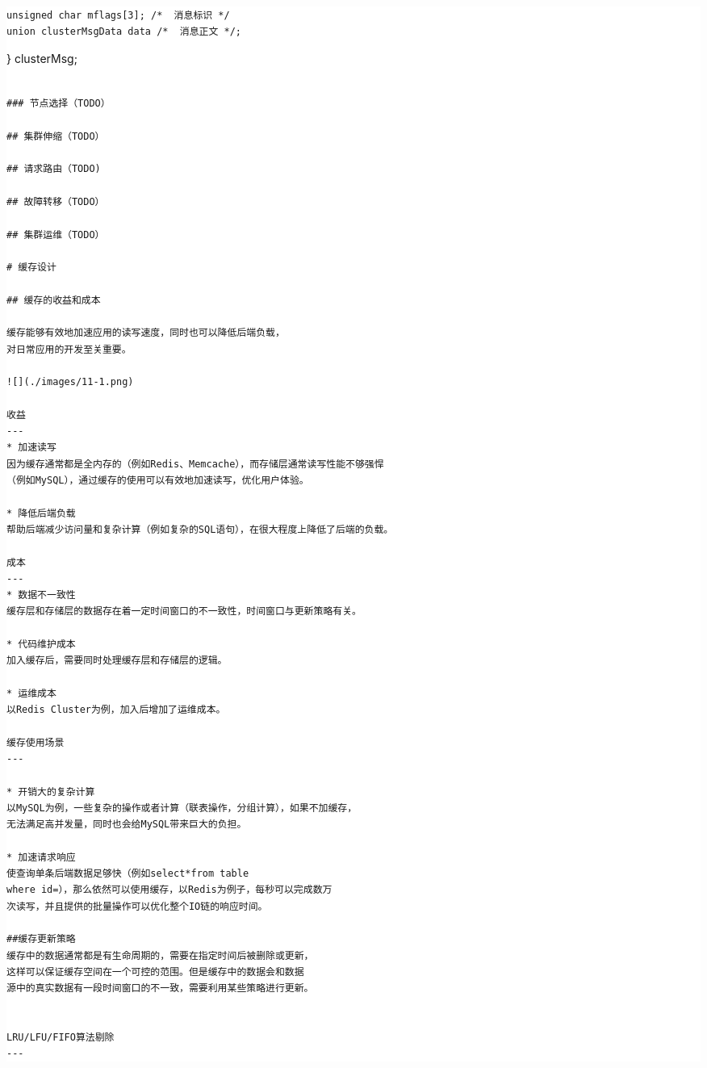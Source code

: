 	unsigned char mflags[3]; /*  消息标识 */
	union clusterMsgData data /*  消息正文 */;
} clusterMsg;
```

### 节点选择（TODO）

## 集群伸缩（TODO）

## 请求路由（TODO)

## 故障转移（TODO）

## 集群运维（TODO）

# 缓存设计

## 缓存的收益和成本

缓存能够有效地加速应用的读写速度，同时也可以降低后端负载，
对日常应用的开发至关重要。

![](./images/11-1.png)

收益
---
* 加速读写
因为缓存通常都是全内存的（例如Redis、Memcache），而存储层通常读写性能不够强悍
（例如MySQL），通过缓存的使用可以有效地加速读写，优化用户体验。

* 降低后端负载
帮助后端减少访问量和复杂计算（例如复杂的SQL语句），在很大程度上降低了后端的负载。

成本
---
* 数据不一致性
缓存层和存储层的数据存在着一定时间窗口的不一致性，时间窗口与更新策略有关。

* 代码维护成本
加入缓存后，需要同时处理缓存层和存储层的逻辑。

* 运维成本 
以Redis Cluster为例，加入后增加了运维成本。

缓存使用场景
---

* 开销大的复杂计算
以MySQL为例，一些复杂的操作或者计算（联表操作，分组计算），如果不加缓存，
无法满足高并发量，同时也会给MySQL带来巨大的负担。

* 加速请求响应
使查询单条后端数据足够快（例如select*from table
where id=），那么依然可以使用缓存，以Redis为例子，每秒可以完成数万
次读写，并且提供的批量操作可以优化整个IO链的响应时间。

##缓存更新策略
缓存中的数据通常都是有生命周期的，需要在指定时间后被删除或更新，
这样可以保证缓存空间在一个可控的范围。但是缓存中的数据会和数据
源中的真实数据有一段时间窗口的不一致，需要利用某些策略进行更新。


LRU/LFU/FIFO算法剔除
---
```